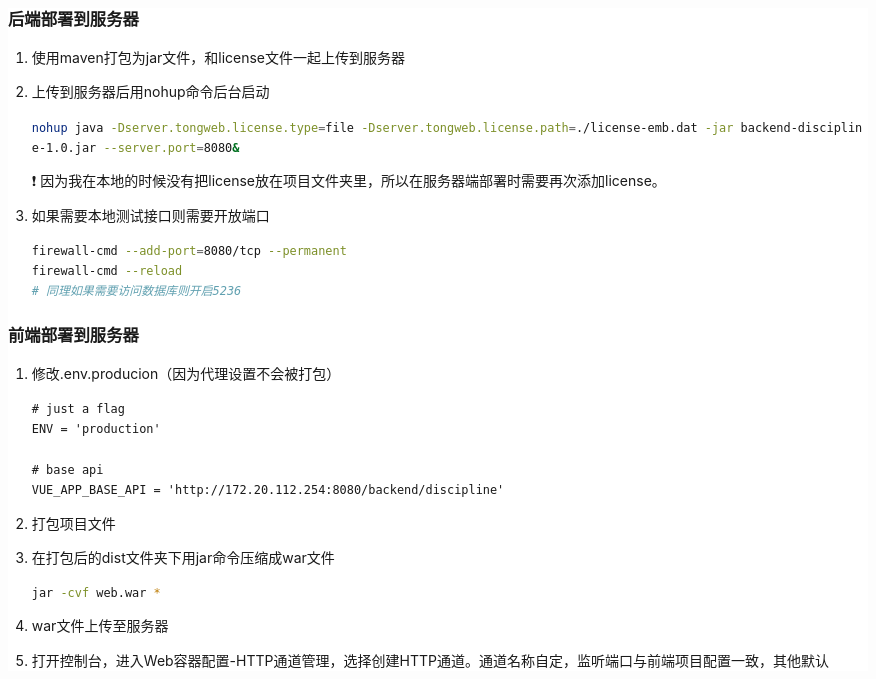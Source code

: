 
### 后端部署到服务器

1. 使用maven打包为jar文件，和license文件一起上传到服务器
2. 上传到服务器后用nohup命令后台启动
    
    ```bash
    nohup java -Dserver.tongweb.license.type=file -Dserver.tongweb.license.path=./license-emb.dat -jar backend-discipline-1.0.jar --server.port=8080&
    ```
    
    <aside>
    ❗ 因为我在本地的时候没有把license放在项目文件夹里，所以在服务器端部署时需要再次添加license。
    
    </aside>
    
3. 如果需要本地测试接口则需要开放端口
    
    ```bash
    firewall-cmd --add-port=8080/tcp --permanent
    firewall-cmd --reload
    # 同理如果需要访问数据库则开启5236
    ```
    

### 前端部署到服务器

1. 修改.env.producion（因为代理设置不会被打包）
    
    ```xml
    # just a flag
    ENV = 'production'
    
    # base api
    VUE_APP_BASE_API = 'http://172.20.112.254:8080/backend/discipline'
    ```
    
2. 打包项目文件
3. 在打包后的dist文件夹下用jar命令压缩成war文件
    
    ```bash
    jar -cvf web.war *
    ```
    
4. war文件上传至服务器
5. 打开控制台，进入Web容器配置-HTTP通道管理，选择创建HTTP通道。通道名称自定，监听端口与前端项目配置一致，其他默认
    